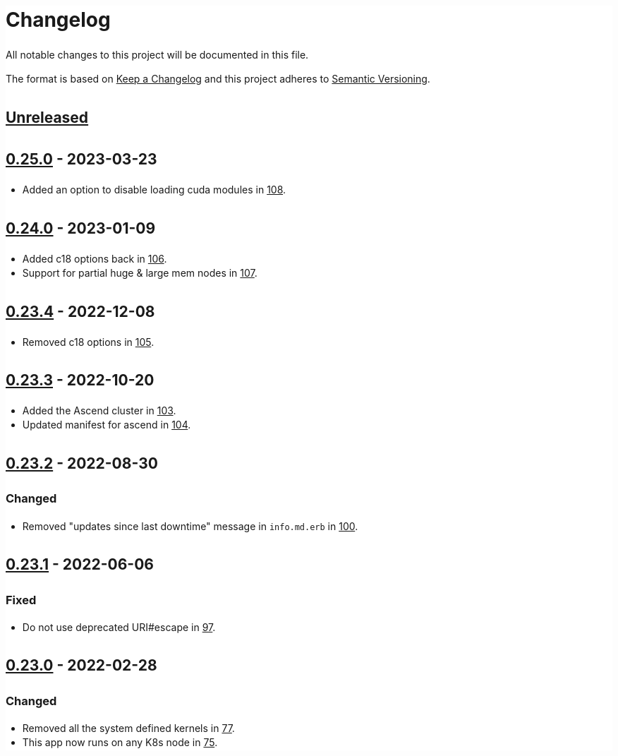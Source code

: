 # Changelog
All notable changes to this project will be documented in this file.

The format is based on [Keep a Changelog](http://keepachangelog.com/en/1.0.0/)
and this project adheres to [Semantic Versioning](http://semver.org/spec/v2.0.0.html).

## [Unreleased]

## [0.25.0] - 2023-03-23

- Added an option to disable loading cuda modules in [108](https://github.com/OSC/bc_osc_jupyter/pull/108).

## [0.24.0] - 2023-01-09

- Added c18 options back in [106](https://github.com/OSC/bc_osc_jupyter/pull/106).
- Support for partial huge & large mem nodes in [107](https://github.com/OSC/bc_osc_jupyter/pull/107).

## [0.23.4] - 2022-12-08

- Removed c18 options in [105](https://github.com/OSC/bc_osc_jupyter/pull/105).

## [0.23.3] - 2022-10-20

- Added the Ascend cluster in [103](https://github.com/OSC/bc_osc_jupyter/pull/103).
- Updated manifest for ascend in [104](https://github.com/OSC/bc_osc_jupyter/pull/104).

## [0.23.2] - 2022-08-30

### Changed

- Removed "updates since last downtime" message in `info.md.erb` in [100](https://github.com/OSC/bc_osc_jupyter/pull/100).

## [0.23.1] - 2022-06-06

### Fixed

- Do not use deprecated URI#escape in [97](https://github.com/OSC/bc_osc_jupyter/pull/97).

## [0.23.0] - 2022-02-28

### Changed

- Removed all the system defined kernels in [77](https://github.com/OSC/bc_osc_jupyter/pull/77).
- This app now runs on any K8s node in [75](https://github.com/OSC/bc_osc_jupyter/pull/75).


[Unreleased]: https://github.com/OSC/bc_osc_jupyter/compare/v0.25.0...HEAD
[0.25.0]: https://github.com/OSC/bc_osc_jupyter/compare/v0.25.0...v0.24.0
[0.24.0]: https://github.com/OSC/bc_osc_jupyter/compare/v0.24.0...v0.23.3
[0.23.4]: https://github.com/OSC/bc_osc_jupyter/compare/v0.23.3...v0.23.4
[0.23.3]: https://github.com/OSC/bc_osc_jupyter/compare/v0.23.2...v0.23.3
[0.23.2]: https://github.com/OSC/bc_osc_jupyter/compare/v0.23.1...v0.23.2
[0.23.1]: https://github.com/OSC/bc_osc_jupyter/compare/v0.23.0...v0.23.1
[0.23.0]: https://github.com/OSC/bc_osc_jupyter/compare/v0.22.0...v0.23.0
[0.22.0]: https://github.com/OSC/bc_osc_jupyter/compare/v0.21.3...v0.22.0
[0.21.3]: https://github.com/OSC/bc_osc_jupyter/compare/v0.21.2...v0.21.3
[0.21.2]: https://github.com/OSC/bc_osc_jupyter/compare/v0.21.1...v0.21.2
[0.21.1]: https://github.com/OSC/bc_osc_jupyter/compare/v0.21.0...v0.21.1
[0.21.0]: https://github.com/OSC/bc_osc_jupyter/compare/v0.20.0...v0.21.0
[0.20.0]: https://github.com/OSC/bc_osc_jupyter/compare/v0.19.2...v0.20.0
[0.19.2]: https://github.com/OSC/bc_osc_jupyter/compare/v0.19.1...v0.19.2
[0.19.1]: https://github.com/OSC/bc_osc_jupyter/compare/v0.19.0...v0.19.1
[0.19.0]: https://github.com/OSC/bc_osc_jupyter/compare/v0.18.0...v0.19.0
[0.18.0]: https://github.com/OSC/bc_osc_jupyter/compare/v0.17.0...v0.18.0
[0.17.0]: https://github.com/OSC/bc_osc_jupyter/compare/v0.16.2...v0.17.0
[0.16.2]: https://github.com/OSC/bc_osc_jupyter/compare/v0.16.1...v0.16.2
[0.16.1]: https://github.com/OSC/bc_osc_jupyter/compare/v0.16.0...v0.16.1
[0.16.0]: https://github.com/OSC/bc_osc_jupyter/compare/v0.15.0...v0.16.0
[0.15.0]: https://github.com/OSC/bc_osc_jupyter/compare/v0.14.2...v0.15.0
[0.14.2]: https://github.com/OSC/bc_osc_jupyter/compare/v0.14.1...v0.14.2
[0.14.1]: https://github.com/OSC/bc_osc_jupyter/compare/v0.14.0...v0.14.1
[0.14.0]: https://github.com/OSC/bc_osc_jupyter/compare/v0.13.3...v0.14.0
[0.13.3]: https://github.com/OSC/bc_osc_jupyter/compare/v0.13.2...v0.13.3
[0.13.2]: https://github.com/OSC/bc_osc_jupyter/compare/v0.13.1...v0.13.2
[0.13.1]: https://github.com/OSC/bc_osc_jupyter/compare/v0.13.0...v0.13.1
[0.13.0]: https://github.com/OSC/bc_osc_jupyter/compare/v0.12.1...v0.13.0
[0.12.1]: https://github.com/OSC/bc_osc_jupyter/compare/v0.12.0...v0.12.1
[0.12.0]: https://github.com/OSC/bc_osc_jupyter/compare/v0.11.1...v0.12.0
[0.11.2]: https://github.com/OSC/bc_osc_jupyter/compare/v0.11.1...v0.11.2
[0.11.1]: https://github.com/OSC/bc_osc_jupyter/compare/v0.11.0...v0.11.1
[0.11.0]: https://github.com/OSC/bc_osc_jupyter/compare/v0.10.3...v0.11.0
[0.10.3]: https://github.com/OSC/bc_osc_jupyter/compare/v0.10.2...v0.10.3
[0.10.2]: https://github.com/OSC/bc_osc_jupyter/compare/v0.10.1...v0.10.2
[0.10.1]: https://github.com/OSC/bc_osc_jupyter/compare/v0.10.0...v0.10.1
[0.10.0]: https://github.com/OSC/bc_osc_jupyter/compare/v0.9.0...v0.10.0
[0.9.0]: https://github.com/OSC/bc_osc_jupyter/compare/v0.8.0...v0.9.0
[0.8.0]: https://github.com/OSC/bc_osc_jupyter/compare/v0.7.0...v0.8.0
[0.7.0]: https://github.com/OSC/bc_osc_jupyter/compare/v0.6.2...v0.7.0
[0.6.2]: https://github.com/OSC/bc_osc_jupyter/compare/v0.6.1...v0.6.2
[0.6.1]: https://github.com/OSC/bc_osc_jupyter/compare/v0.6.0...v0.6.1
[0.6.0]: https://github.com/OSC/bc_osc_jupyter/compare/v0.5.0...v0.6.0
[0.5.0]: https://github.com/OSC/bc_osc_jupyter/compare/v0.4.1...v0.5.0
[0.4.1]: https://github.com/OSC/bc_osc_jupyter/compare/v0.4.0...v0.4.1
[0.4.0]: https://github.com/OSC/bc_osc_jupyter/compare/v0.3.0...v0.4.0
[0.3.0]: https://github.com/OSC/bc_osc_jupyter/compare/v0.2.1...v0.3.0
[0.2.1]: https://github.com/OSC/bc_osc_jupyter/compare/v0.2.0...v0.2.1
[0.2.0]: https://github.com/OSC/bc_osc_jupyter/compare/v0.1.0...v0.2.0
[0.1.0]: https://github.com/OSC/bc_osc_jupyter/compare/v0.0.5...v0.1.0
[0.0.5]: https://github.com/OSC/bc_osc_jupyter/compare/v0.0.4...v0.0.5
[0.0.4]: https://github.com/OSC/bc_osc_jupyter/compare/v0.0.3...v0.0.4
[0.0.3]: https://github.com/OSC/bc_osc_jupyter/compare/v0.0.2...v0.0.3
[0.0.2]: https://github.com/OSC/bc_osc_jupyter/compare/v0.0.1...v0.0.2